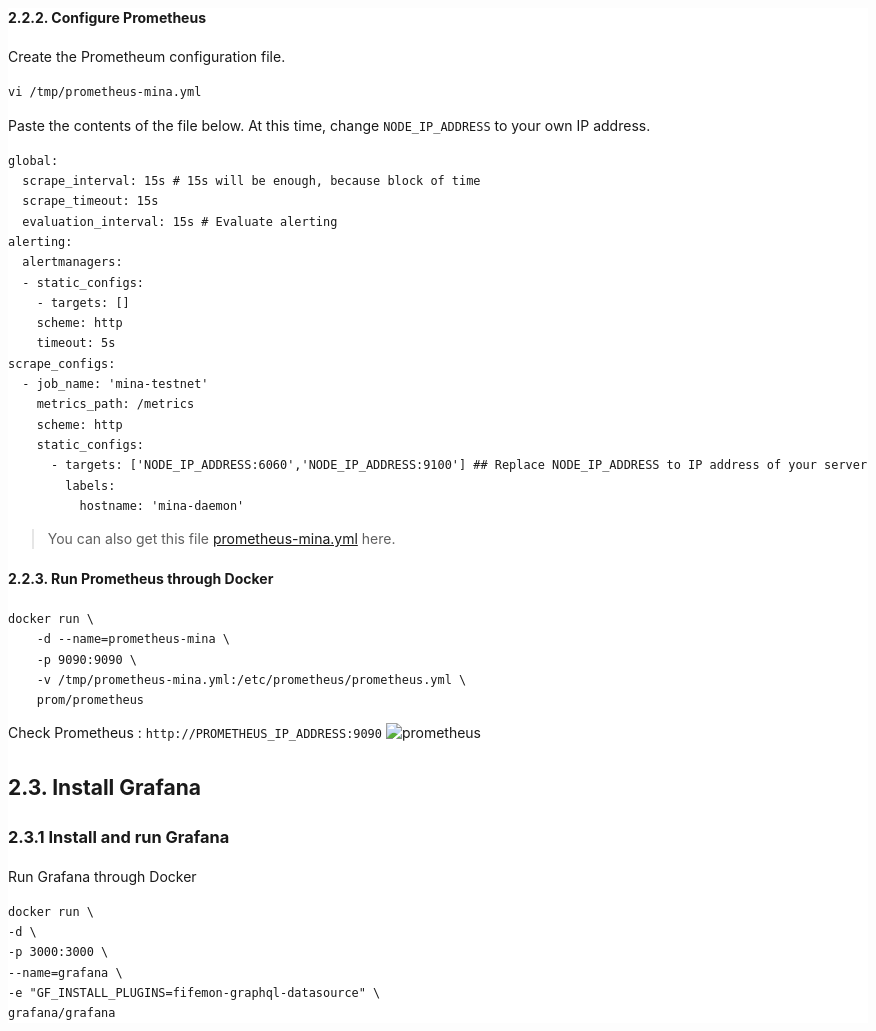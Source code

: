 #### 2.2.2. Configure Prometheus
Create the Prometheum configuration file.
```
vi /tmp/prometheus-mina.yml
```

Paste the contents of the file below. At this time, change <code>NODE_IP_ADDRESS</code> to your own IP address.
```
global:
  scrape_interval: 15s # 15s will be enough, because block of time
  scrape_timeout: 15s
  evaluation_interval: 15s # Evaluate alerting
alerting:
  alertmanagers:
  - static_configs:
    - targets: []
    scheme: http
    timeout: 5s
scrape_configs:
  - job_name: 'mina-testnet'
    metrics_path: /metrics
    scheme: http
    static_configs:
      - targets: ['NODE_IP_ADDRESS:6060','NODE_IP_ADDRESS:9100'] ## Replace NODE_IP_ADDRESS to IP address of your server
        labels:
          hostname: 'mina-daemon'
```

> You can also get this file [prometheus-mina.yml](https://github.com/dsrvlabs/mina-performance-dashboard/blob/master/prometheus-mina.yml) here.

#### 2.2.3. Run Prometheus through Docker

```
docker run \
    -d --name=prometheus-mina \
    -p 9090:9090 \
    -v /tmp/prometheus-mina.yml:/etc/prometheus/prometheus.yml \
    prom/prometheus
```

Check Prometheus : <code>http://PROMETHEUS_IP_ADDRESS:9090</code>
<img width="982" alt="prometheus" src="https://user-images.githubusercontent.com/897510/88522011-bf9d8300-d030-11ea-8004-d9cef424469f.png">

## 2.3. Install Grafana

### 2.3.1 Install and run Grafana

Run Grafana through Docker

```
docker run \
-d \
-p 3000:3000 \
--name=grafana \
-e "GF_INSTALL_PLUGINS=fifemon-graphql-datasource" \
grafana/grafana
```
